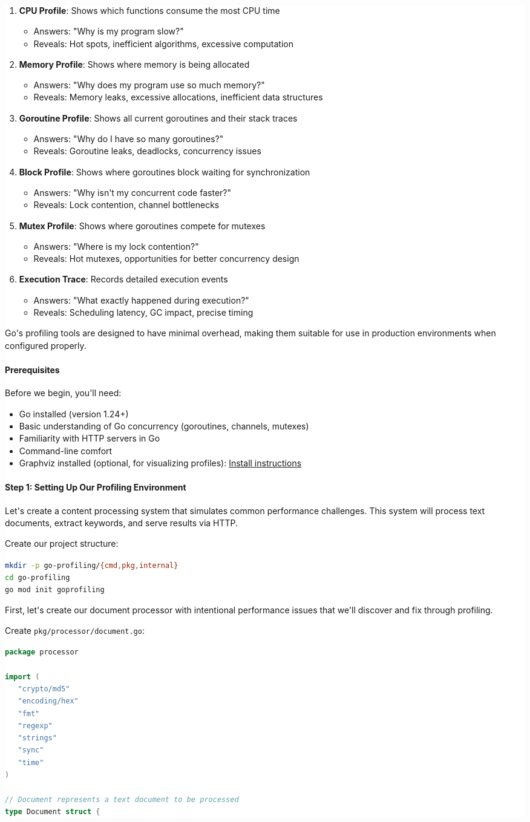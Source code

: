 1. **CPU Profile**: Shows which functions consume the most CPU time
    - Answers: "Why is my program slow?"
    - Reveals: Hot spots, inefficient algorithms, excessive computation

2. **Memory Profile**: Shows where memory is being allocated
    - Answers: "Why does my program use so much memory?"
    - Reveals: Memory leaks, excessive allocations, inefficient data structures

3. **Goroutine Profile**: Shows all current goroutines and their stack traces
    - Answers: "Why do I have so many goroutines?"
    - Reveals: Goroutine leaks, deadlocks, concurrency issues

4. **Block Profile**: Shows where goroutines block waiting for synchronization
    - Answers: "Why isn't my concurrent code faster?"
    - Reveals: Lock contention, channel bottlenecks

5. **Mutex Profile**: Shows where goroutines compete for mutexes
    - Answers: "Where is my lock contention?"
    - Reveals: Hot mutexes, opportunities for better concurrency design

6. **Execution Trace**: Records detailed execution events
    - Answers: "What exactly happened during execution?"
    - Reveals: Scheduling latency, GC impact, precise timing

Go's profiling tools are designed to have minimal overhead, making them suitable for use in production environments when configured properly.

#### Prerequisites

Before we begin, you'll need:
- Go installed (version 1.24+)
- Basic understanding of Go concurrency (goroutines, channels, mutexes)
- Familiarity with HTTP servers in Go
- Command-line comfort
- Graphviz installed (optional, for visualizing profiles): [Install instructions](https://graphviz.org/download/)

#### Step 1: Setting Up Our Profiling Environment

Let's create a content processing system that simulates common performance challenges.
This system will process text documents, extract keywords, and serve results via HTTP.

Create our project structure:

```bash
mkdir -p go-profiling/{cmd,pkg,internal}
cd go-profiling
go mod init goprofiling
```

First, let's create our document processor with intentional performance issues that we'll discover and fix through profiling.

Create `pkg/processor/document.go`:

```go
package processor

import (
   "crypto/md5"
   "encoding/hex"
   "fmt"
   "regexp"
   "strings"
   "sync"
   "time"
)

// Document represents a text document to be processed
type Document struct {
```